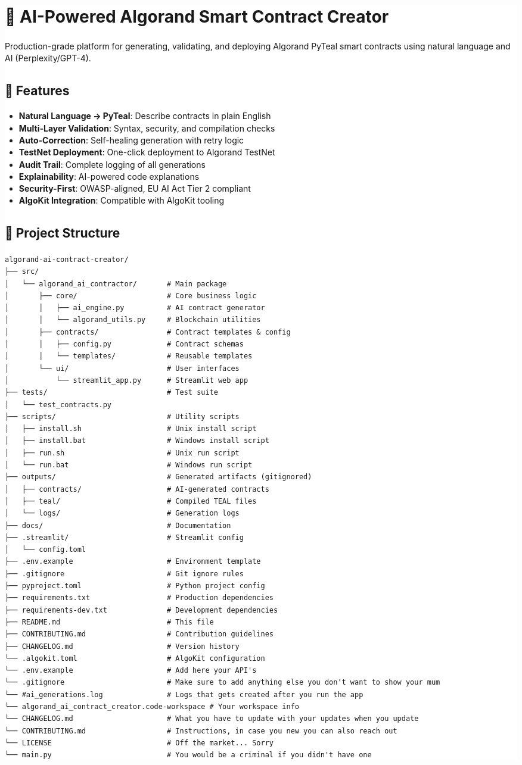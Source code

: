 # 🔗 AI-Powered Algorand Smart Contract Creator

Production-grade platform for generating, validating, and deploying Algorand PyTeal smart contracts using natural language and AI (Perplexity/GPT-4).

## 🎯 Features

- **Natural Language → PyTeal**: Describe contracts in plain English
- **Multi-Layer Validation**: Syntax, security, and compilation checks
- **Auto-Correction**: Self-healing generation with retry logic
- **TestNet Deployment**: One-click deployment to Algorand TestNet
- **Audit Trail**: Complete logging of all generations
- **Explainability**: AI-powered code explanations
- **Security-First**: OWASP-aligned, EU AI Act Tier 2 compliant
- **AlgoKit Integration**: Compatible with AlgoKit tooling

## 📁 Project Structure

```
algorand-ai-contract-creator/
├── src/
│   └── algorand_ai_contractor/       # Main package
│       ├── core/                     # Core business logic
│       │   ├── ai_engine.py          # AI contract generator
│       │   └── algorand_utils.py     # Blockchain utilities
│       ├── contracts/                # Contract templates & config
│       │   ├── config.py             # Contract schemas
│       │   └── templates/            # Reusable templates
│       └── ui/                       # User interfaces
│           └── streamlit_app.py      # Streamlit web app
├── tests/                            # Test suite
│   └── test_contracts.py
├── scripts/                          # Utility scripts
│   ├── install.sh                    # Unix install script
│   ├── install.bat                   # Windows install script
│   ├── run.sh                        # Unix run script
│   └── run.bat                       # Windows run script
├── outputs/                          # Generated artifacts (gitignored)
│   ├── contracts/                    # AI-generated contracts
│   ├── teal/                         # Compiled TEAL files
│   └── logs/                         # Generation logs
├── docs/                             # Documentation
├── .streamlit/                       # Streamlit config
│   └── config.toml
├── .env.example                      # Environment template
├── .gitignore                        # Git ignore rules
├── pyproject.toml                    # Python project config
├── requirements.txt                  # Production dependencies
├── requirements-dev.txt              # Development dependencies
├── README.md                         # This file
├── CONTRIBUTING.md                   # Contribution guidelines
├── CHANGELOG.md                      # Version history
└── .algokit.toml                     # AlgoKit configuration
└── .env.example                      # Add here your API's
└── .gitignore                        # Make sure to add anything else you don't want to show your mum
└── #ai_generations.log               # Logs that gets created after you run the app
└── algorand_ai_contract_creator.code-workspace # Your workspace info
└── CHANGELOG.md                      # What you have to update with your updates when you update
└── CONTRIBUTING.md                   # Instructions, in case you new you can also reach out
└── LICENSE                           # Off the market... Sorry
└── main.py                           # You would be a criminal if you didn't have one
```